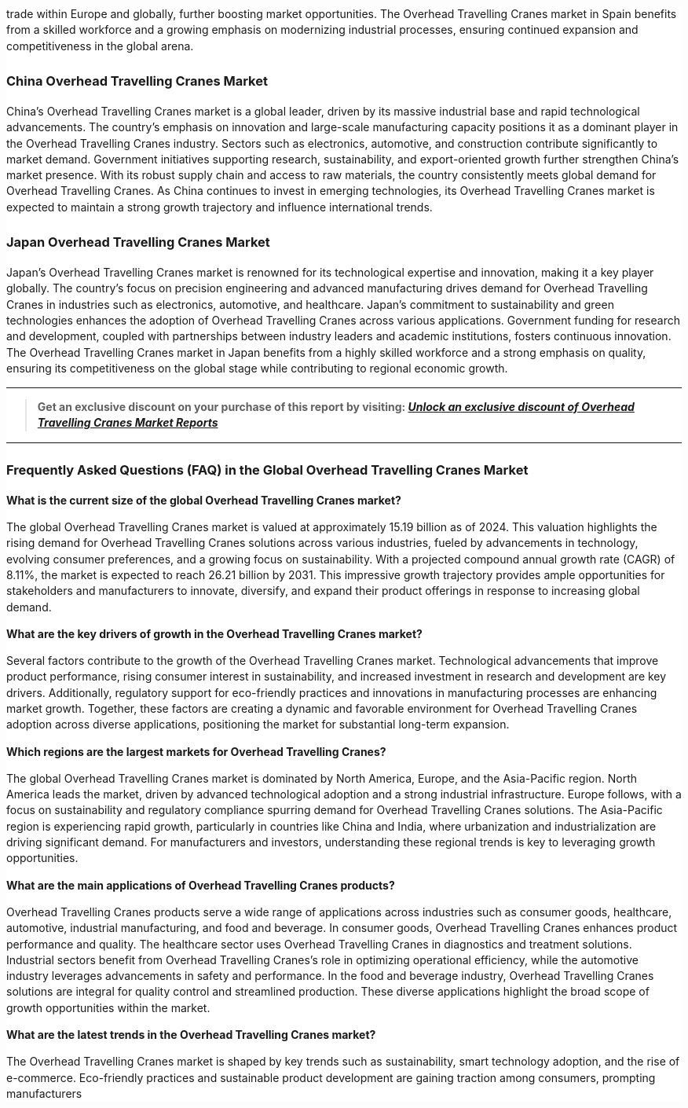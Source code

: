 trade within Europe and globally, further boosting market opportunities. The Overhead Travelling Cranes market in Spain benefits from a skilled workforce and a growing emphasis on modernizing industrial processes, ensuring continued expansion and competitiveness in the global arena.</p><h3>China Overhead Travelling Cranes Market</h3><p>China&rsquo;s Overhead Travelling Cranes market is a global leader, driven by its massive industrial base and rapid technological advancements. The country&rsquo;s emphasis on innovation and large-scale manufacturing capacity positions it as a dominant player in the Overhead Travelling Cranes industry. Sectors such as electronics, automotive, and construction contribute significantly to market demand. Government initiatives supporting research, sustainability, and export-oriented growth further strengthen China&rsquo;s market presence. With its robust supply chain and access to raw materials, the country consistently meets global demand for Overhead Travelling Cranes. As China continues to invest in emerging technologies, its Overhead Travelling Cranes market is expected to maintain a strong growth trajectory and influence international trends.</p><h3>Japan Overhead Travelling Cranes Market</h3><p>Japan&rsquo;s Overhead Travelling Cranes market is renowned for its technological expertise and innovation, making it a key player globally. The country&rsquo;s focus on precision engineering and advanced manufacturing drives demand for Overhead Travelling Cranes in industries such as electronics, automotive, and healthcare. Japan&rsquo;s commitment to sustainability and green technologies enhances the adoption of Overhead Travelling Cranes across various applications. Government funding for research and development, coupled with partnerships between industry leaders and academic institutions, fosters continuous innovation. The Overhead Travelling Cranes market in Japan benefits from a highly skilled workforce and a strong emphasis on quality, ensuring its competitiveness on the global stage while contributing to regional economic growth.</p><hr /><blockquote><p><strong>Get an exclusive discount on your purchase of this report by visiting: <em><a href="://marketresearchpulse.com/ask-for-discount/36525?utm_source=Github&amp;utm_medium=0116">Unlock an exclusive discount of Overhead Travelling Cranes Market Reports</a></em>&nbsp;</strong></p></blockquote><hr /><h3>Frequently Asked Questions (FAQ) in the Global Overhead Travelling Cranes Market</h3><p><strong>What is the current size of the global Overhead Travelling Cranes market?</strong></p><p>The global Overhead Travelling Cranes market is valued at approximately 15.19 billion as of 2024. This valuation highlights the rising demand for Overhead Travelling Cranes solutions across various industries, fueled by advancements in technology, evolving consumer preferences, and a growing focus on sustainability. With a projected compound annual growth rate (CAGR) of 8.11%, the market is expected to reach 26.21 billion by 2031. This impressive growth trajectory provides ample opportunities for stakeholders and manufacturers to innovate, diversify, and expand their product offerings in response to increasing global demand.</p><p><strong>What are the key drivers of growth in the Overhead Travelling Cranes market?</strong></p><p>Several factors contribute to the growth of the Overhead Travelling Cranes market. Technological advancements that improve product performance, rising consumer interest in sustainability, and increased investment in research and development are key drivers. Additionally, regulatory support for eco-friendly practices and innovations in manufacturing processes are enhancing market growth. Together, these factors are creating a dynamic and favorable environment for Overhead Travelling Cranes adoption across diverse applications, positioning the market for substantial long-term expansion.</p><p><strong>Which regions are the largest markets for Overhead Travelling Cranes?</strong></p><p>The global Overhead Travelling Cranes market is dominated by North America, Europe, and the Asia-Pacific region. North America leads the market, driven by advanced technological adoption and a strong industrial infrastructure. Europe follows, with a focus on sustainability and regulatory compliance spurring demand for Overhead Travelling Cranes solutions. The Asia-Pacific region is experiencing rapid growth, particularly in countries like China and India, where urbanization and industrialization are driving significant demand. For manufacturers and investors, understanding these regional trends is key to leveraging growth opportunities.</p><p><strong>What are the main applications of Overhead Travelling Cranes products?</strong></p><p>Overhead Travelling Cranes products serve a wide range of applications across industries such as consumer goods, healthcare, automotive, industrial manufacturing, and food and beverage. In consumer goods, Overhead Travelling Cranes enhances product performance and quality. The healthcare sector uses Overhead Travelling Cranes in diagnostics and treatment solutions. Industrial sectors benefit from Overhead Travelling Cranes&rsquo;s role in optimizing operational efficiency, while the automotive industry leverages advancements in safety and performance. In the food and beverage industry, Overhead Travelling Cranes solutions are integral for quality control and streamlined production. These diverse applications highlight the broad scope of growth opportunities within the market.</p><p><strong>What are the latest trends in the Overhead Travelling Cranes market?</strong></p><p>The Overhead Travelling Cranes market is shaped by key trends such as sustainability, smart technology adoption, and the rise of e-commerce. Eco-friendly practices and sustainable product development are gaining traction among consumers, prompting manufacturers